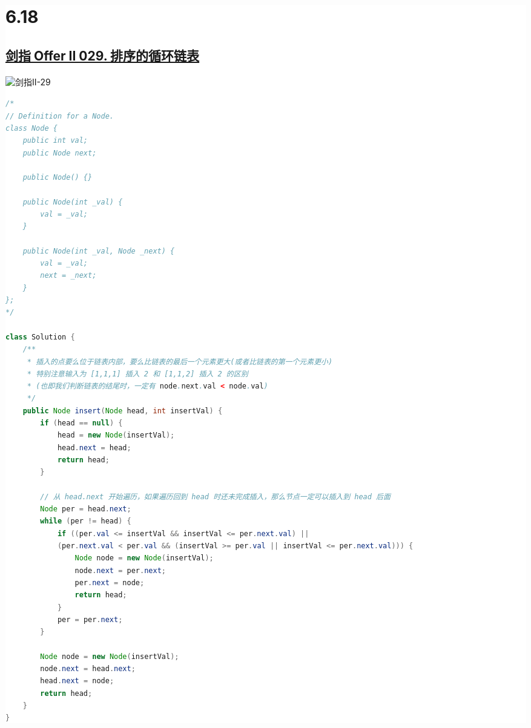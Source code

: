 # 6.18

## [剑指 Offer II 029. 排序的循环链表](https://leetcode.cn/problems/4ueAj6/)

![剑指II-29](https://cdn.jsdelivr.net/gh/SunYuanI/img/img/%E5%89%91%E6%8C%87II-29.png)

```java
/*
// Definition for a Node.
class Node {
    public int val;
    public Node next;

    public Node() {}

    public Node(int _val) {
        val = _val;
    }

    public Node(int _val, Node _next) {
        val = _val;
        next = _next;
    }
};
*/

class Solution {
    /**
     * 插入的点要么位于链表内部，要么比链表的最后一个元素更大(或者比链表的第一个元素更小)
     * 特别注意输入为 [1,1,1] 插入 2 和 [1,1,2] 插入 2 的区别
     * (也即我们判断链表的结尾时，一定有 node.next.val < node.val)
     */
    public Node insert(Node head, int insertVal) {
        if (head == null) {
            head = new Node(insertVal);
            head.next = head;
            return head;
        }
		
        // 从 head.next 开始遍历，如果遍历回到 head 时还未完成插入，那么节点一定可以插入到 head 后面
        Node per = head.next;
        while (per != head) {
            if ((per.val <= insertVal && insertVal <= per.next.val) || 
            (per.next.val < per.val && (insertVal >= per.val || insertVal <= per.next.val))) {
                Node node = new Node(insertVal);
                node.next = per.next;
                per.next = node;
                return head;
            }
            per = per.next;
        }
        
        Node node = new Node(insertVal);
        node.next = head.next;
        head.next = node;
        return head;
    }
}
```
